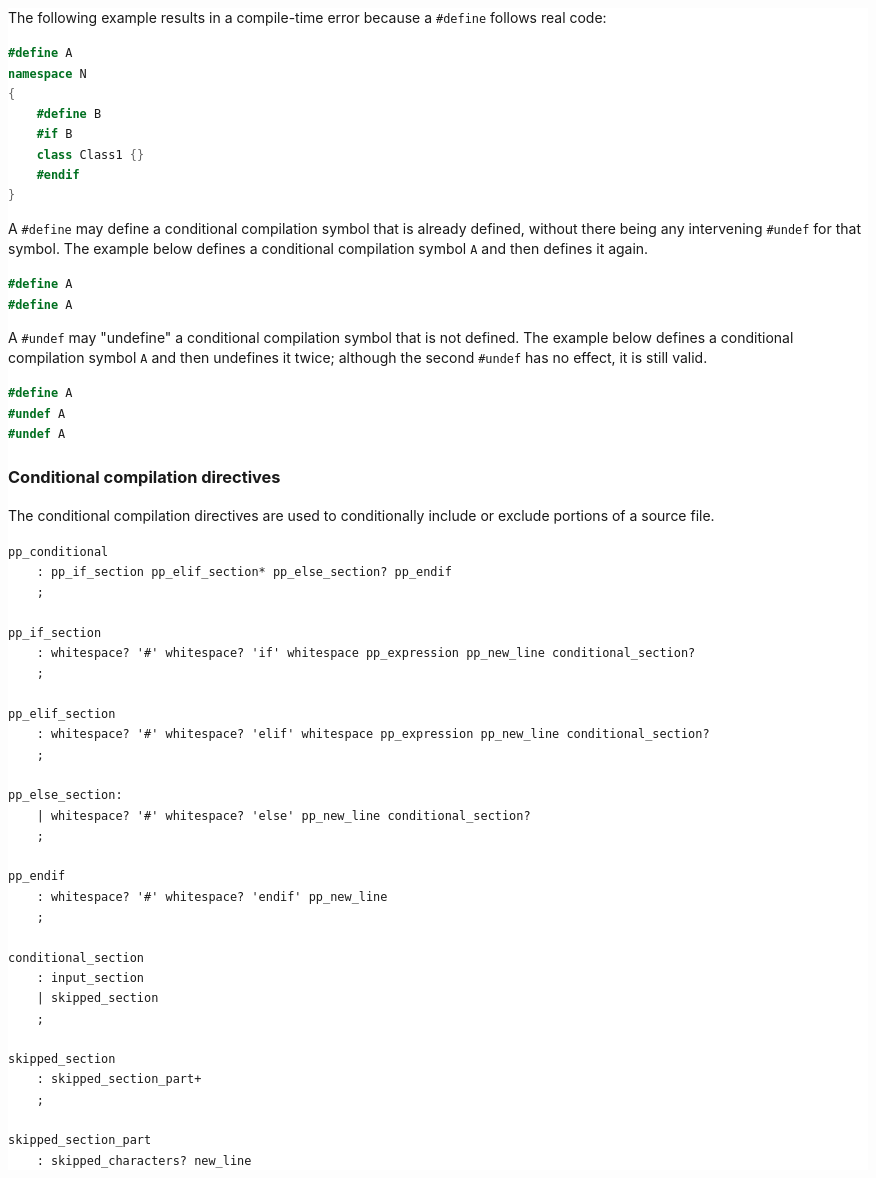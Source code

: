 The following example results in a compile-time error because a `#define` follows real code:
```csharp
#define A
namespace N
{
    #define B
    #if B
    class Class1 {}
    #endif
}
```

A `#define` may define a conditional compilation symbol that is already defined, without there being any intervening `#undef` for that symbol. The example below defines a conditional compilation symbol `A` and then defines it again.
```csharp
#define A
#define A
```

A `#undef` may "undefine" a conditional compilation symbol that is not defined. The example below defines a conditional compilation symbol `A` and then undefines it twice; although the second `#undef` has no effect, it is still valid.
```csharp
#define A
#undef A
#undef A
```

### Conditional compilation directives

The conditional compilation directives are used to conditionally include or exclude portions of a source file.

```antlr
pp_conditional
    : pp_if_section pp_elif_section* pp_else_section? pp_endif
    ;

pp_if_section
    : whitespace? '#' whitespace? 'if' whitespace pp_expression pp_new_line conditional_section?
    ;

pp_elif_section
    : whitespace? '#' whitespace? 'elif' whitespace pp_expression pp_new_line conditional_section?
    ;

pp_else_section:
    | whitespace? '#' whitespace? 'else' pp_new_line conditional_section?
    ;

pp_endif
    : whitespace? '#' whitespace? 'endif' pp_new_line
    ;

conditional_section
    : input_section
    | skipped_section
    ;

skipped_section
    : skipped_section_part+
    ;

skipped_section_part
    : skipped_characters? new_line
```